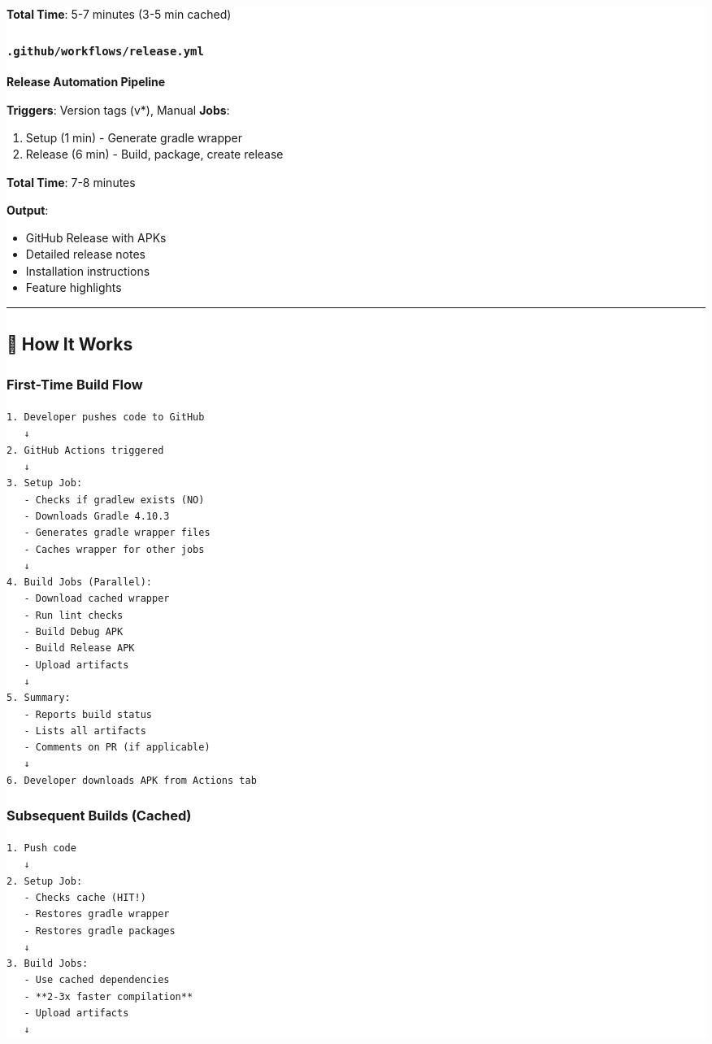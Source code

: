 **Total Time**: 5-7 minutes (3-5 min cached)

### `.github/workflows/release.yml`
**Release Automation Pipeline**

**Triggers**: Version tags (v*), Manual
**Jobs**:
1. Setup (1 min) - Generate gradle wrapper
2. Release (6 min) - Build, package, create release

**Total Time**: 7-8 minutes

**Output**:
- GitHub Release with APKs
- Detailed release notes
- Installation instructions
- Feature highlights

---

## 🎯 How It Works

### First-Time Build Flow

```
1. Developer pushes code to GitHub
   ↓
2. GitHub Actions triggered
   ↓
3. Setup Job:
   - Checks if gradlew exists (NO)
   - Downloads Gradle 4.10.3
   - Generates gradle wrapper files
   - Caches wrapper for other jobs
   ↓
4. Build Jobs (Parallel):
   - Download cached wrapper
   - Run lint checks
   - Build Debug APK
   - Build Release APK
   - Upload artifacts
   ↓
5. Summary:
   - Reports build status
   - Lists all artifacts
   - Comments on PR (if applicable)
   ↓
6. Developer downloads APK from Actions tab
```

### Subsequent Builds (Cached)

```
1. Push code
   ↓
2. Setup Job:
   - Checks cache (HIT!)
   - Restores gradle wrapper
   - Restores gradle packages
   ↓
3. Build Jobs:
   - Use cached dependencies
   - **2-3x faster compilation**
   - Upload artifacts
   ↓
```